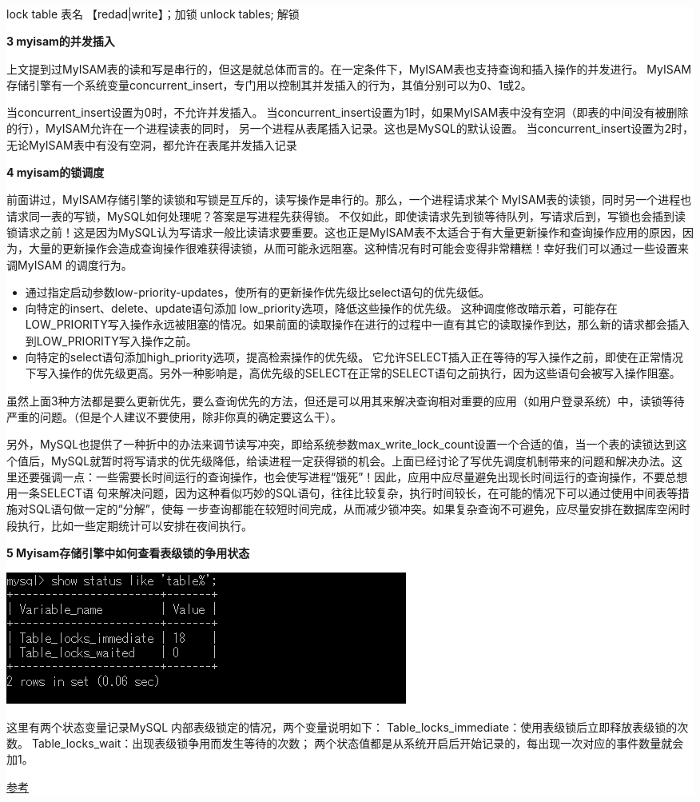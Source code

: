 lock table 表名 【redad|write】；加锁
unlock tables; 解锁

**3 myisam的并发插入**

上文提到过MyISAM表的读和写是串行的，但这是就总体而言的。在一定条件下，MyISAM表也支持查询和插入操作的并发进行。
MyISAM存储引擎有一个系统变量concurrent_insert，专门用以控制其并发插入的行为，其值分别可以为0、1或2。

当concurrent_insert设置为0时，不允许并发插入。
   当concurrent_insert设置为1时，如果MyISAM表中没有空洞（即表的中间没有被删除的行），MyISAM允许在一个进程读表的同时，
   另一个进程从表尾插入记录。这也是MySQL的默认设置。
   当concurrent_insert设置为2时，无论MyISAM表中有没有空洞，都允许在表尾并发插入记录

**4 myisam的锁调度**

前面讲过，MyISAM存储引擎的读锁和写锁是互斥的，读写操作是串行的。那么，一个进程请求某个 MyISAM表的读锁，同时另一个进程也请求同一表的写锁，MySQL如何处理呢？答案是写进程先获得锁。
不仅如此，即使读请求先到锁等待队列，写请求后到，写锁也会插到读锁请求之前！这是因为MySQL认为写请求一般比读请求要重要。这也正是MyISAM表不太适合于有大量更新操作和查询操作应用的原因，因为，大量的更新操作会造成查询操作很难获得读锁，从而可能永远阻塞。这种情况有时可能会变得非常糟糕！幸好我们可以通过一些设置来调MyISAM 的调度行为。

- 通过指定启动参数low-priority-updates，使所有的更新操作优先级比select语句的优先级低。
- 向特定的insert、delete、update语句添加 low_priority选项，降低这些操作的优先级。 这种调度修改暗示着，可能存在LOW_PRIORITY写入操作永远被阻塞的情况。如果前面的读取操作在进行的过程中一直有其它的读取操作到达，那么新的请求都会插入到LOW_PRIORITY写入操作之前。
- 向特定的select语句添加high_priority选项，提高检索操作的优先级。 它允许SELECT插入正在等待的写入操作之前，即使在正常情况下写入操作的优先级更高。另外一种影响是，高优先级的SELECT在正常的SELECT语句之前执行，因为这些语句会被写入操作阻塞。

虽然上面3种方法都是要么更新优先，要么查询优先的方法，但还是可以用其来解决查询相对重要的应用（如用户登录系统）中，读锁等待严重的问题。（但是个人建议不要使用，除非你真的确定要这么干）。

另外，MySQL也提供了一种折中的办法来调节读写冲突，即给系统参数max_write_lock_count设置一个合适的值，当一个表的读锁达到这个值后，MySQL就暂时将写请求的优先级降低，给读进程一定获得锁的机会。上面已经讨论了写优先调度机制带来的问题和解决办法。这 里还要强调一点：一些需要长时间运行的查询操作，也会使写进程“饿死”！因此，应用中应尽量避免出现长时间运行的查询操作，不要总想用一条SELECT语 句来解决问题，因为这种看似巧妙的SQL语句，往往比较复杂，执行时间较长，在可能的情况下可以通过使用中间表等措施对SQL语句做一定的“分解”，使每 一步查询都能在较短时间完成，从而减少锁冲突。如果复杂查询不可避免，应尽量安排在数据库空闲时段执行，比如一些定期统计可以安排在夜间执行。

**5 Myisam存储引擎中如何查看表级锁的争用状态**

 ![4](images\4.png)

这里有两个状态变量记录MySQL 内部表级锁定的情况，两个变量说明如下：
Table_locks_immediate：使用表级锁后立即释放表级锁的次数。
Table_locks_wait：出现表级锁争用而发生等待的次数；
两个状态值都是从系统开启后开始记录的，每出现一次对应的事件数量就会加1。

[参考](https://segmentfault.com/a/1190000004507047)